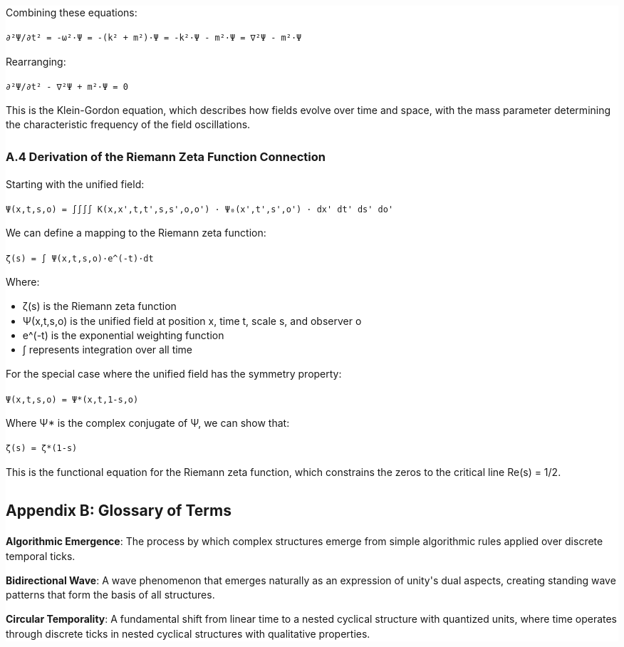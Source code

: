 Combining these equations:

```
∂²Ψ/∂t² = -ω²·Ψ = -(k² + m²)·Ψ = -k²·Ψ - m²·Ψ = ∇²Ψ - m²·Ψ
```

Rearranging:

```
∂²Ψ/∂t² - ∇²Ψ + m²·Ψ = 0
```

This is the Klein-Gordon equation, which describes how fields evolve over time and space, with the mass parameter determining the characteristic frequency of the field oscillations.

### A.4 Derivation of the Riemann Zeta Function Connection

Starting with the unified field:

```
Ψ(x,t,s,o) = ∫∫∫∫ K(x,x',t,t',s,s',o,o') · Ψ₀(x',t',s',o') · dx' dt' ds' do'
```

We can define a mapping to the Riemann zeta function:

```
ζ(s) = ∫ Ψ(x,t,s,o)·e^(-t)·dt
```

Where:
- ζ(s) is the Riemann zeta function
- Ψ(x,t,s,o) is the unified field at position x, time t, scale s, and observer o
- e^(-t) is the exponential weighting function
- ∫ represents integration over all time

For the special case where the unified field has the symmetry property:

```
Ψ(x,t,s,o) = Ψ*(x,t,1-s,o)
```

Where Ψ* is the complex conjugate of Ψ, we can show that:

```
ζ(s) = ζ*(1-s)
```

This is the functional equation for the Riemann zeta function, which constrains the zeros to the critical line Re(s) = 1/2.

## Appendix B: Glossary of Terms

**Algorithmic Emergence**: The process by which complex structures emerge from simple algorithmic rules applied over discrete temporal ticks.

**Bidirectional Wave**: A wave phenomenon that emerges naturally as an expression of unity's dual aspects, creating standing wave patterns that form the basis of all structures.

**Circular Temporality**: A fundamental shift from linear time to a nested cyclical structure with quantized units, where time operates through discrete ticks in nested cyclical structures with qualitative properties.
